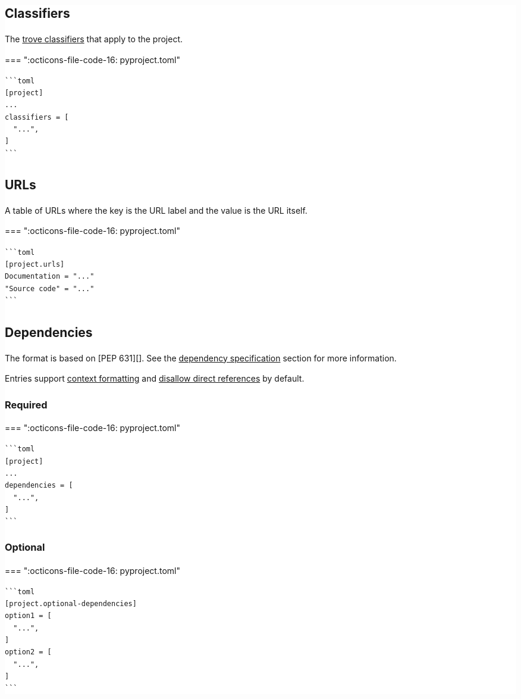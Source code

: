 ## Classifiers

The [trove classifiers](https://pypi.org/classifiers/) that apply to the project.

=== ":octicons-file-code-16: pyproject.toml"

    ```toml
    [project]
    ...
    classifiers = [
      "...",
    ]
    ```

## URLs

A table of URLs where the key is the URL label and the value is the URL itself.

=== ":octicons-file-code-16: pyproject.toml"

    ```toml
    [project.urls]
    Documentation = "..."
    "Source code" = "..."
    ```

## Dependencies

The format is based on [PEP 631][]. See the [dependency specification](dependency.md) section for more information.

Entries support [context formatting](context.md) and [disallow direct references](#allowing-direct-references) by default.

### Required

=== ":octicons-file-code-16: pyproject.toml"

    ```toml
    [project]
    ...
    dependencies = [
      "...",
    ]
    ```

### Optional

=== ":octicons-file-code-16: pyproject.toml"

    ```toml
    [project.optional-dependencies]
    option1 = [
      "...",
    ]
    option2 = [
      "...",
    ]
    ```
